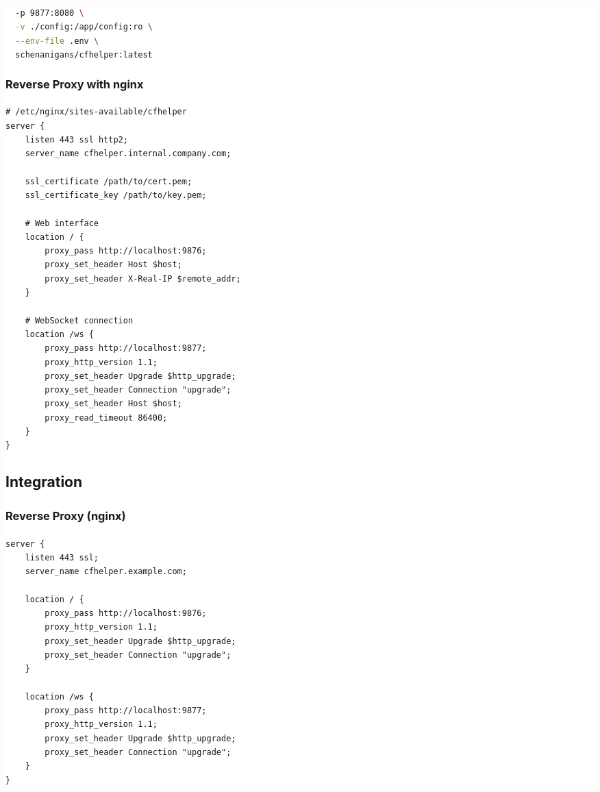 ```bash
  -p 9877:8080 \
  -v ./config:/app/config:ro \
  --env-file .env \
  schenanigans/cfhelper:latest
```

### Reverse Proxy with nginx

```nginx
# /etc/nginx/sites-available/cfhelper
server {
    listen 443 ssl http2;
    server_name cfhelper.internal.company.com;
    
    ssl_certificate /path/to/cert.pem;
    ssl_certificate_key /path/to/key.pem;
    
    # Web interface
    location / {
        proxy_pass http://localhost:9876;
        proxy_set_header Host $host;
        proxy_set_header X-Real-IP $remote_addr;
    }
    
    # WebSocket connection
    location /ws {
        proxy_pass http://localhost:9877;
        proxy_http_version 1.1;
        proxy_set_header Upgrade $http_upgrade;
        proxy_set_header Connection "upgrade";
        proxy_set_header Host $host;
        proxy_read_timeout 86400;
    }
}
```

## Integration

### Reverse Proxy (nginx)

```nginx
server {
    listen 443 ssl;
    server_name cfhelper.example.com;
    
    location / {
        proxy_pass http://localhost:9876;
        proxy_http_version 1.1;
        proxy_set_header Upgrade $http_upgrade;
        proxy_set_header Connection "upgrade";
    }
    
    location /ws {
        proxy_pass http://localhost:9877;
        proxy_http_version 1.1;
        proxy_set_header Upgrade $http_upgrade;
        proxy_set_header Connection "upgrade";
    }
}
```
